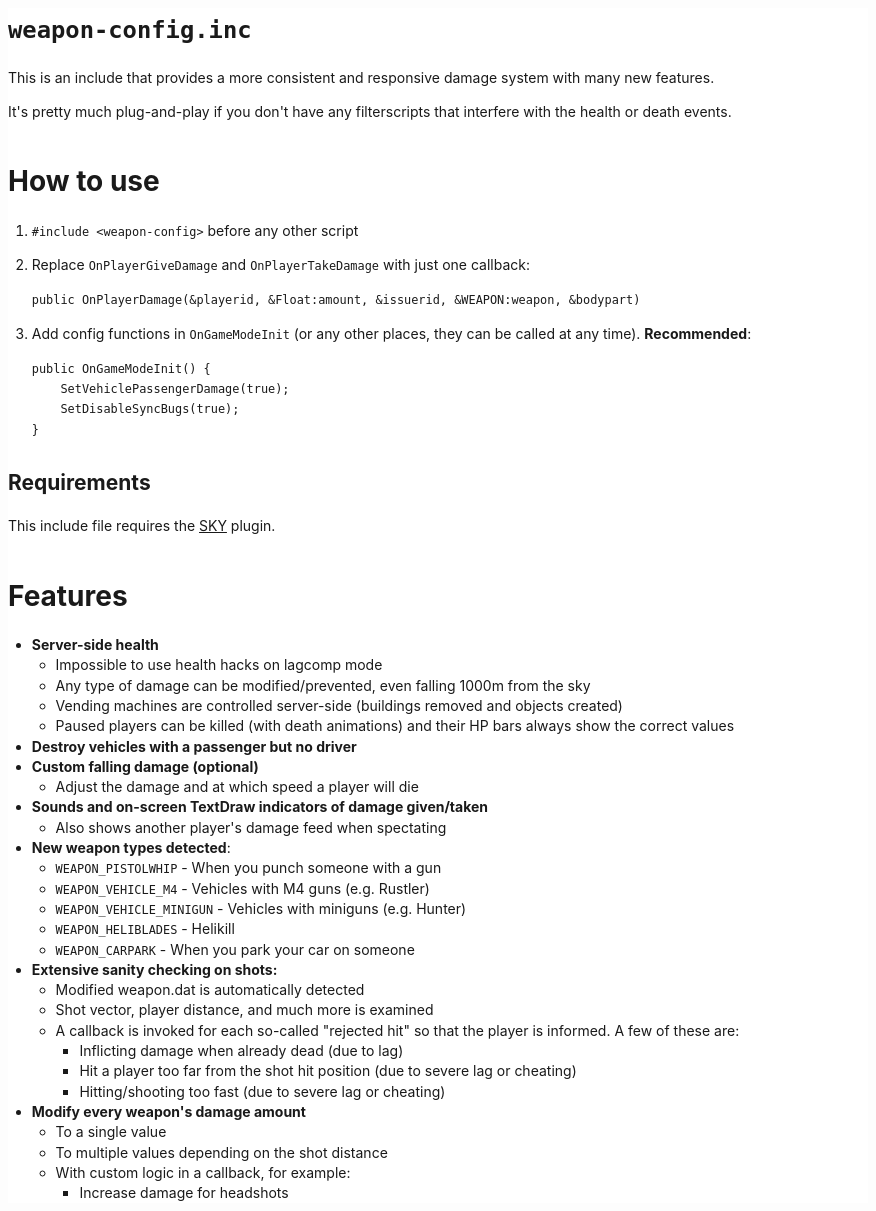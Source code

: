 # `weapon-config.inc`

This is an include that provides a more consistent and responsive damage system with many new features.

It's pretty much plug-and-play if you don't have any filterscripts that interfere with the health or death events.

# How to use

1. `#include <weapon-config>` before any other script
2. Replace `OnPlayerGiveDamage` and `OnPlayerTakeDamage` with just one callback:
    
    ```pawn
    public OnPlayerDamage(&playerid, &Float:amount, &issuerid, &WEAPON:weapon, &bodypart)
    ```
3. Add config functions in `OnGameModeInit` (or any other places, they can be called at any time).
    **Recommended**:
    
    ```pawn
    public OnGameModeInit() {
        SetVehiclePassengerDamage(true);
        SetDisableSyncBugs(true);
    }
    ```

## Requirements

This include file requires the [SKY](https://github.com/oscar-broman/SKY/) plugin.

# Features

- **Server-side health**
    - Impossible to use health hacks on lagcomp mode
    - Any type of damage can be modified/prevented, even falling 1000m from the sky
    - Vending machines are controlled server-side (buildings removed and objects created)
    - Paused players can be killed (with death animations) and their HP bars always show the correct values
- **Destroy vehicles with a passenger but no driver**
- **Custom falling damage (optional)**
    - Adjust the damage and at which speed a player will die
- **Sounds and on-screen TextDraw indicators of damage given/taken**
    - Also shows another player's damage feed when spectating
- **New weapon types detected**:
    - `WEAPON_PISTOLWHIP` - When you punch someone with a gun
    - `WEAPON_VEHICLE_M4` - Vehicles with M4 guns (e.g. Rustler)
    - `WEAPON_VEHICLE_MINIGUN` - Vehicles with miniguns (e.g. Hunter)
    - `WEAPON_HELIBLADES` - Helikill
    - `WEAPON_CARPARK` - When you park your car on someone
- **Extensive sanity checking on shots:**
    - Modified weapon.dat is automatically detected
    - Shot vector, player distance, and much more is examined
    - A callback is invoked for each so-called "rejected hit" so that the player is informed. A few of these are:
        - Inflicting damage when already dead (due to lag)
        - Hit a player too far from the shot hit position (due to severe lag or cheating)
        - Hitting/shooting too fast (due to severe lag or cheating)
- **Modify every weapon's damage amount**
    - To a single value
    - To multiple values depending on the shot distance
    - With custom logic in a callback, for example:
        - Increase damage for headshots